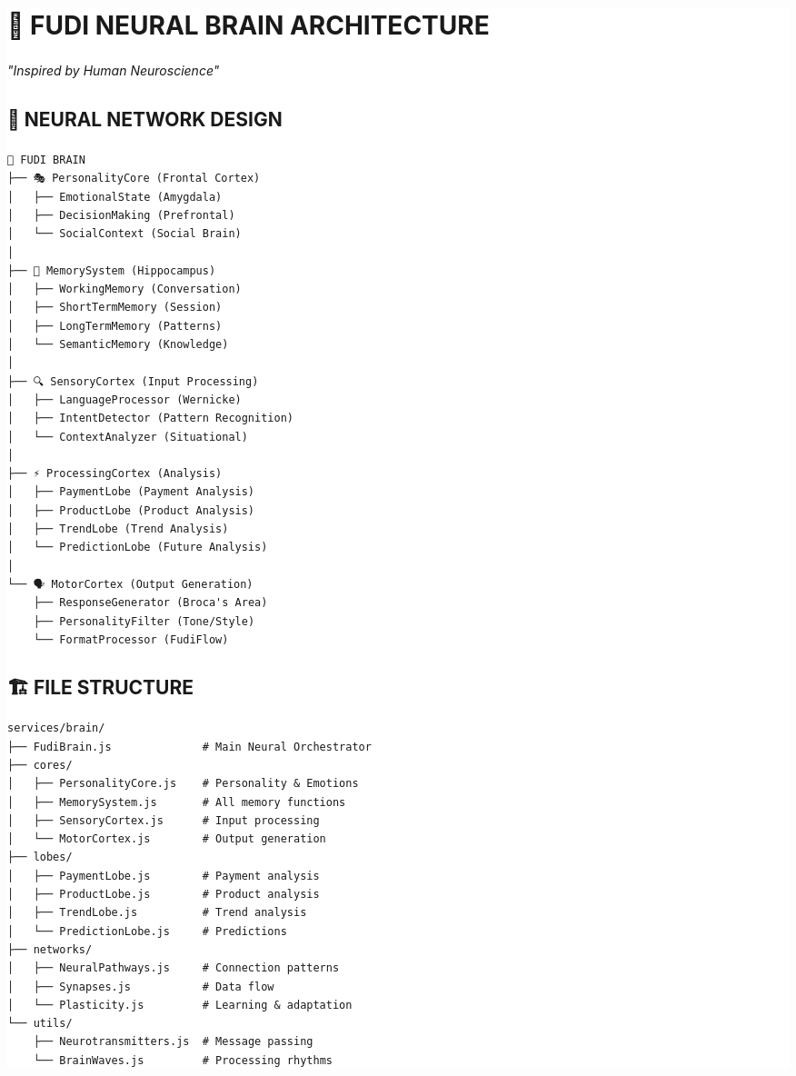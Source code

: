 # 🧠 FUDI NEURAL BRAIN ARCHITECTURE
*"Inspired by Human Neuroscience"*

## 🎯 NEURAL NETWORK DESIGN

```
🧠 FUDI BRAIN
├── 🎭 PersonalityCore (Frontal Cortex)
│   ├── EmotionalState (Amygdala)
│   ├── DecisionMaking (Prefrontal)
│   └── SocialContext (Social Brain)
│
├── 💾 MemorySystem (Hippocampus)  
│   ├── WorkingMemory (Conversation)
│   ├── ShortTermMemory (Session)
│   ├── LongTermMemory (Patterns)
│   └── SemanticMemory (Knowledge)
│
├── 🔍 SensoryCortex (Input Processing)
│   ├── LanguageProcessor (Wernicke)
│   ├── IntentDetector (Pattern Recognition)
│   └── ContextAnalyzer (Situational)
│
├── ⚡ ProcessingCortex (Analysis)
│   ├── PaymentLobe (Payment Analysis)
│   ├── ProductLobe (Product Analysis) 
│   ├── TrendLobe (Trend Analysis)
│   └── PredictionLobe (Future Analysis)
│
└── 🗣️ MotorCortex (Output Generation)
    ├── ResponseGenerator (Broca's Area)
    ├── PersonalityFilter (Tone/Style)
    └── FormatProcessor (FudiFlow)
```

## 🏗️ FILE STRUCTURE

```
services/brain/
├── FudiBrain.js              # Main Neural Orchestrator
├── cores/
│   ├── PersonalityCore.js    # Personality & Emotions
│   ├── MemorySystem.js       # All memory functions
│   ├── SensoryCortex.js      # Input processing
│   └── MotorCortex.js        # Output generation
├── lobes/
│   ├── PaymentLobe.js        # Payment analysis
│   ├── ProductLobe.js        # Product analysis
│   ├── TrendLobe.js          # Trend analysis
│   └── PredictionLobe.js     # Predictions
├── networks/
│   ├── NeuralPathways.js     # Connection patterns
│   ├── Synapses.js           # Data flow
│   └── Plasticity.js         # Learning & adaptation
└── utils/
    ├── Neurotransmitters.js  # Message passing
    └── BrainWaves.js         # Processing rhythms
```
